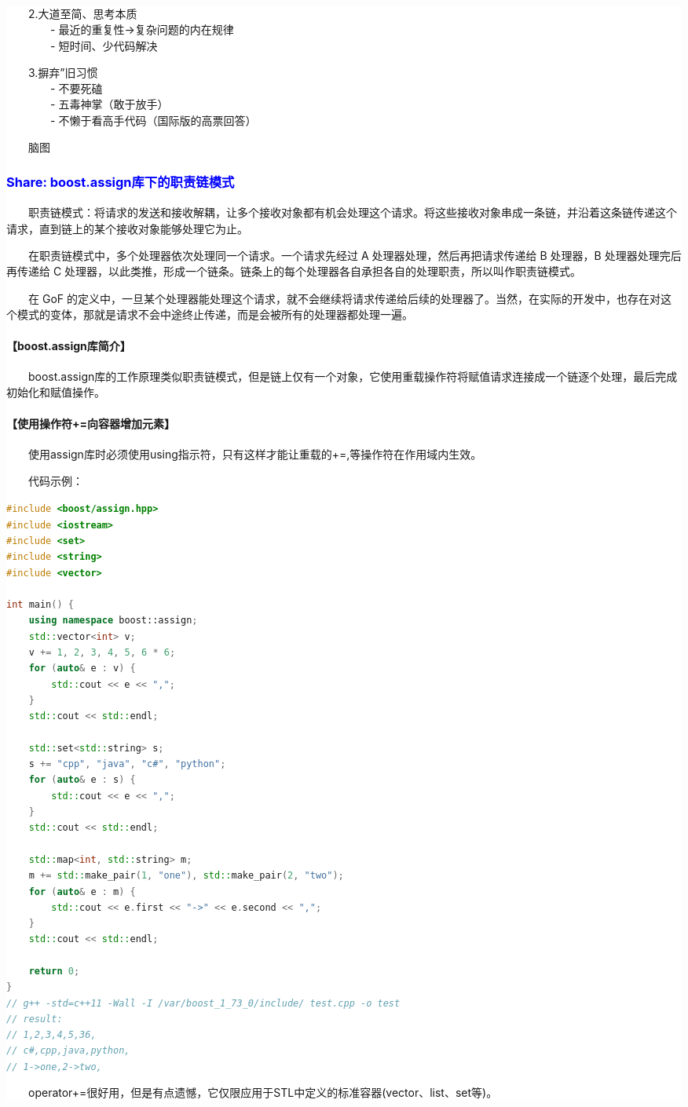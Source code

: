 　　2.大道至简、思考本质  
　　　　- 最近的重复性->复杂问题的内在规律  
　　　　- 短时间、少代码解决  

　　3.摒弃”旧习惯  
　　　　- 不要死磕  
　　　　- 五毒神掌（敢于放手）  
　　　　- 不懒于看高手代码（国际版的高票回答）  

　　脑图  

###  <font color=blue>Share: boost.assign库下的职责链模式</font>
　　职责链模式：将请求的发送和接收解耦，让多个接收对象都有机会处理这个请求。将这些接收对象串成一条链，并沿着这条链传递这个请求，直到链上的某个接收对象能够处理它为止。  

　　在职责链模式中，多个处理器依次处理同一个请求。一个请求先经过 A 处理器处理，然后再把请求传递给 B 处理器，B 处理器处理完后再传递给 C 处理器，以此类推，形成一个链条。链条上的每个处理器各自承担各自的处理职责，所以叫作职责链模式。  

　　在 GoF 的定义中，一旦某个处理器能处理这个请求，就不会继续将请求传递给后续的处理器了。当然，在实际的开发中，也存在对这个模式的变体，那就是请求不会中途终止传递，而是会被所有的处理器都处理一遍。  

#### **【boost.assign库简介】**
　　boost.assign库的工作原理类似职责链模式，但是链上仅有一个对象，它使用重载操作符将赋值请求连接成一个链逐个处理，最后完成初始化和赋值操作。  

#### **【使用操作符+=向容器增加元素】**
　　使用assign库时必须使用using指示符，只有这样才能让重载的+=,等操作符在作用域内生效。  

　　代码示例：  
```c++
#include <boost/assign.hpp>
#include <iostream>
#include <set>
#include <string>
#include <vector>

int main() {
    using namespace boost::assign;
    std::vector<int> v;
    v += 1, 2, 3, 4, 5, 6 * 6;
    for (auto& e : v) {
        std::cout << e << ",";
    }
    std::cout << std::endl;

    std::set<std::string> s;
    s += "cpp", "java", "c#", "python";
    for (auto& e : s) {
        std::cout << e << ",";
    }
    std::cout << std::endl;

    std::map<int, std::string> m;
    m += std::make_pair(1, "one"), std::make_pair(2, "two");
    for (auto& e : m) {
        std::cout << e.first << "->" << e.second << ",";
    }
    std::cout << std::endl;

    return 0;
}
// g++ -std=c++11 -Wall -I /var/boost_1_73_0/include/ test.cpp -o test
// result:
// 1,2,3,4,5,36,
// c#,cpp,java,python,
// 1->one,2->two,
```
　　operator+=很好用，但是有点遗憾，它仅限应用于STL中定义的标准容器(vector、list、set等)。  
